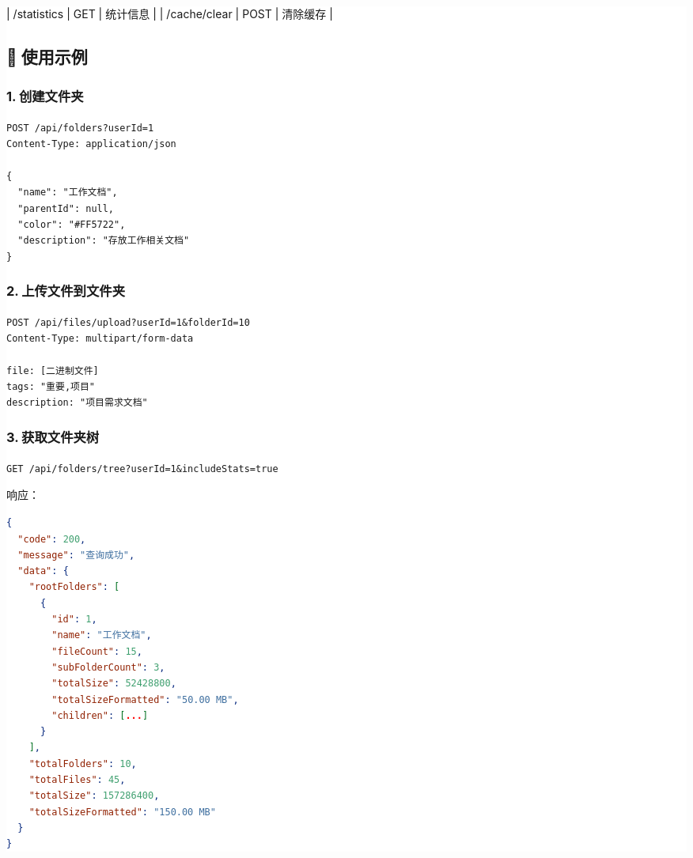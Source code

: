 | /statistics | GET | 统计信息 |
| /cache/clear | POST | 清除缓存 |

## 📖 使用示例

### 1. 创建文件夹
```http
POST /api/folders?userId=1
Content-Type: application/json

{
  "name": "工作文档",
  "parentId": null,
  "color": "#FF5722",
  "description": "存放工作相关文档"
}
```

### 2. 上传文件到文件夹
```http
POST /api/files/upload?userId=1&folderId=10
Content-Type: multipart/form-data

file: [二进制文件]
tags: "重要,项目"
description: "项目需求文档"
```

### 3. 获取文件夹树
```http
GET /api/folders/tree?userId=1&includeStats=true
```

响应：
```json
{
  "code": 200,
  "message": "查询成功",
  "data": {
    "rootFolders": [
      {
        "id": 1,
        "name": "工作文档",
        "fileCount": 15,
        "subFolderCount": 3,
        "totalSize": 52428800,
        "totalSizeFormatted": "50.00 MB",
        "children": [...]
      }
    ],
    "totalFolders": 10,
    "totalFiles": 45,
    "totalSize": 157286400,
    "totalSizeFormatted": "150.00 MB"
  }
}
```
